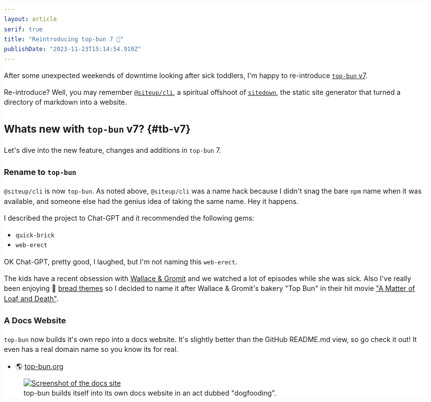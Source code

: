 ```yaml
---
layout: article
serif: true
title: "Reintroducing top-bun 7 🥐"
publishDate: "2023-11-23T15:14:54.910Z"
---
```


After some unexpected weekends of downtime looking after sick toddlers, I'm happy to re-introduce [`top-bun` v7][tb].

Re-introduce? Well, you may remember [`@siteup/cli`](https://github.com/bcomnes/top-bun/tree/v6.0.0), a spiritual offshoot of [`sitedown`](https://github.com/ungoldman/sitedown), the static site generator that turned a directory of markdown into a website.

## Whats new with `top-bun` v7? {#tb-v7}

Let's dive into the new feature, changes and additions in `top-bun` 7.

### Rename to `top-bun`

`@siteup/cli` is now `top-bun`.
As noted above, `@siteup/cli` was a name hack because I didn't snag the bare `npm` name when it was available, and someone else had the genius idea of taking the same name. Hey it happens.

I described the project to Chat-GPT and it recommended the following gems:

- `quick-brick`
- `web-erect`

OK Chat-GPT, pretty good, I laughed, but I'm not naming this `web-erect`.

The kids have a recent obsession with [Wallace & Gromit](https://wallaceandgromit.com) and we watched a lot of episodes while she was sick. Also I've really been enjoying 🥖 [bread themes](https://breadcrum.net) so I decided to name it after Wallace & Gromit's bakery "Top Bun" in their hit movie ["A Matter of Loaf and Death"](https://en.wikipedia.org/wiki/A_Matter_of_Loaf_and_Death).

<div class="responsive-container"><iframe width="560" height="315" src="https://www.youtube-nocookie.com/embed/zXBmZLmfQZ4?si=cGvWktfUU2xnqHrM" title="YouTube video player" frameborder="0" allow="accelerometer; autoplay; clipboard-write; encrypted-media; gyroscope; picture-in-picture; web-share" allowfullscreen></iframe></div>

### A Docs Website

`top-bun` now builds it's own repo into a docs website. It's slightly better than the GitHub README.md view, so go check it out! It even has a real domain name so you know its for real.

- 🌎 [top-bun.org](https://top-bun.org)


<figure>
  <a href="./img/docs-site.png">
    <picture>
      <!-- <source srcset="./static/breadcrum-dark.png" media="(prefers-color-scheme: dark)"> -->
      <img loading="auto" src="./img/docs-site.png" alt="Screenshot of the docs site">
    </picture>
  </a>
  <figcaption>top-bun builds itself into its own docs website in an act dubbed "dogfooding".</figcaption>
</figure>


[tb]: https://github.com/bcomnes/top-bun
[esbuild]: https://esbuild.github.io
[types-in-js]: https://github.com/voxpelli/types-in-js